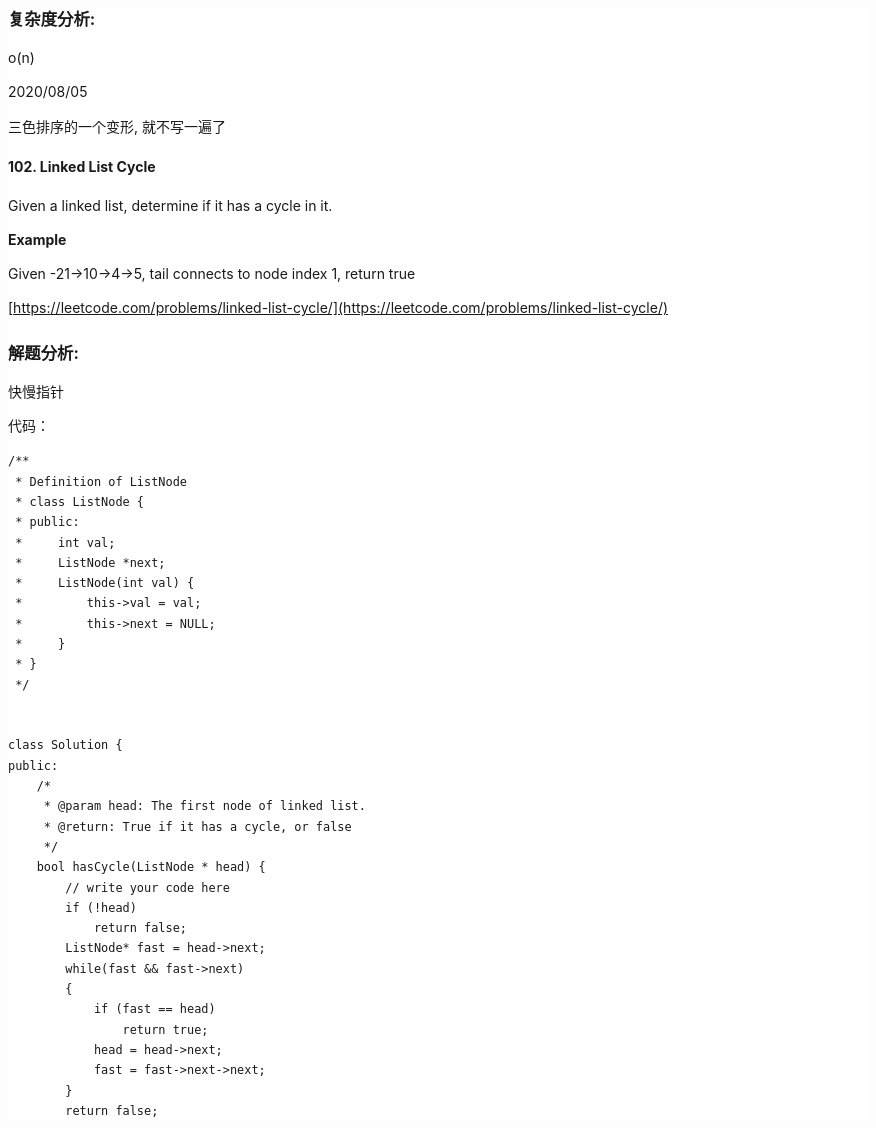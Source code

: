 ### 复杂度分析:

o\(n\)

2020/08/05

三色排序的一个变形, 就不写一遍了

#### 102. Linked List Cycle

Given a linked list, determine if it has a cycle in it.

**Example**

Given -21-&gt;10-&gt;4-&gt;5, tail connects to node index 1, return true

[https://leetcode.com/problems/linked-list-cycle/](https://leetcode.com/problems/linked-list-cycle/)

### 解题分析:

快慢指针

代码：

```
/**
 * Definition of ListNode
 * class ListNode {
 * public:
 *     int val;
 *     ListNode *next;
 *     ListNode(int val) {
 *         this->val = val;
 *         this->next = NULL;
 *     }
 * }
 */


class Solution {
public:
    /*
     * @param head: The first node of linked list.
     * @return: True if it has a cycle, or false
     */
    bool hasCycle(ListNode * head) {
        // write your code here
        if (!head)
            return false;
        ListNode* fast = head->next;
        while(fast && fast->next)
        {
            if (fast == head)
                return true;
            head = head->next;
            fast = fast->next->next;
        }
        return false;
```
